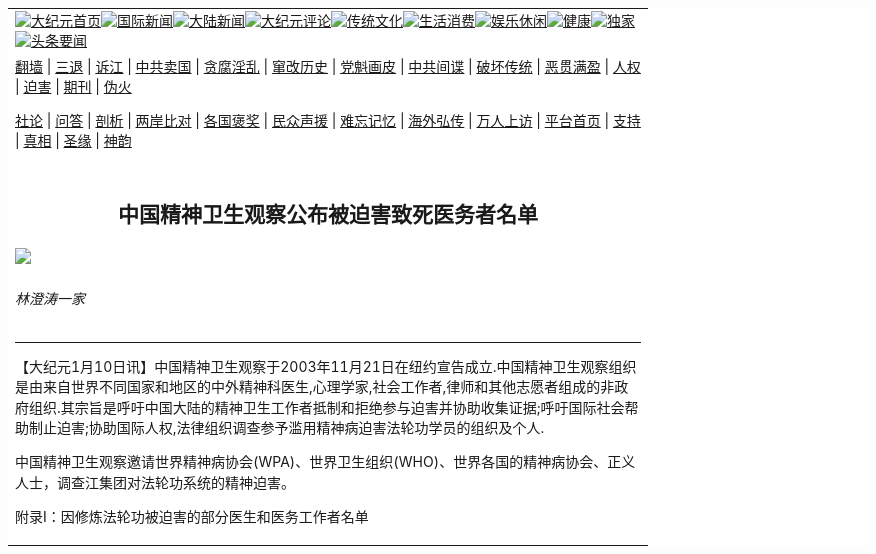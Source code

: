<a name="1" id="1" target="_blank"></a><span id="1"></span>
<table align=center border="0"><tr><td colspan="2" VALIGN=TOP><a href="https://github.com/wdrary3119/djy/blob/master/gb/nf1351518.md#1"><img src="https://raw.githubusercontent.com/wdrary3119/www/master/t/djy/1.jpg" title="大纪元首页" alt="大纪元首页"></a><a href="https://github.com/wdrary3119/djy/blob/master/gb/n24hr.md#1"><img src="https://raw.githubusercontent.com/wdrary3119/www/master/t/djy/3.jpg" title="国际新闻" alt="国际新闻"></a><a href="https://github.com/wdrary3119/djy/blob/master/gb/nsc413.md#1"><img src="https://raw.githubusercontent.com/wdrary3119/www/master/t/djy/4.jpg" title="大陆新闻" alt="大陆新闻"></a><a href="https://github.com/wdrary3119/djy/blob/master/gb/news392.md#1"><img src="https://raw.githubusercontent.com/wdrary3119/www/master/t/djy/5.jpg" title="大纪元评论" alt="大纪元评论"></a><a href="https://github.com/wdrary3119/djy/blob/master/gb/news2007.md#1"><img src="https://raw.githubusercontent.com/wdrary3119/www/master/t/djy/6.jpg" title="传统文化" alt="传统文化"></a><a href="https://github.com/wdrary3119/djy/blob/master/gb/news2008.md#1"><img src="https://raw.githubusercontent.com/wdrary3119/www/master/t/djy/7.jpg" title="生活消费" alt="生活消费"></a><a href="https://github.com/wdrary3119/djy/blob/master/gb/ncyule.md#1"><img src="https://raw.githubusercontent.com/wdrary3119/www/master/t/djy/8.jpg" title="娱乐休闲" alt="娱乐休闲"></a><a href="https://github.com/wdrary3119/djy/blob/master/gb/nsc1002.md#1"><img src="https://raw.githubusercontent.com/wdrary3119/www/master/t/djy/9.jpg" title="健康" alt="健康"></a><a href="https://github.com/wdrary3119/djy/blob/master/gb/nf6092.md#1"><img src="https://raw.githubusercontent.com/wdrary3119/www/master/t/djy/10a.jpg" title="独家" alt="独家"></a><a href="https://github.com/wdrary3119/djy/blob/master/gb/nf4514.md#1"><img src="https://raw.githubusercontent.com/wdrary3119/www/master/t/djy/12a.jpg" title="头条要闻" alt="头条要闻"></a></td></tr>
<tr><td colspan="2" VALIGN=TOP><a target="_blank" href="https://github.com/wdrary3119/www/blob/master/README.md?zsrh#1">翻墙</a> | <a target="_blank" href="https://github.com/wdrary3119/djy/blob/master/gb/nf5657.md#1">三退</a> | <a target="_blank" href="https://github.com/wdrary3119/djy/blob/master/gb/nf6124.md#1">诉江</a> | <a target="_blank" href="https://github.com/wdrary3119/djy/blob/master/gb/nf1176117.md#1">中共卖国</a> | <a target="_blank" href="https://github.com/wdrary3119/djy/blob/master/gb/nf5773.md#1">贪腐淫乱</a> | <a target="_blank" href="https://github.com/wdrary3119/djy/blob/master/gb/nf1176115.md#1">窜改历史</a> | <a target="_blank" href="https://github.com/wdrary3119/djy/blob/master/gb/nf1176107.md#1">党魁画皮</a> | <a target="_blank" href="https://github.com/wdrary3119/djy/blob/master/gb/nf1320400.md#1">中共间谍</a> | <a target="_blank" href="https://github.com/wdrary3119/djy/blob/master/gb/nf1176114.md#1">破坏传统</a> | <a target="_blank" href="https://github.com/wdrary3119/ntdtv/blob/master/gb/prog447_1.md#1">恶贯满盈</a> | <a target="_blank" href="https://github.com/wdrary3119/djy/blob/master/gb/ncid278.md#1">人权</a> | <a target="_blank" href="https://github.com/wdrary3119/djy/blob/master/gb/nf1176111.md#1">迫害</a> | <a target="_blank" href="https://gitlab.com/szzdlab/mh-qikan/blob/master/README.md#1">期刊</a> | <a target="_blank" href="https://github.com/wdrary3119/djy/blob/master/gb/nf5562.md#1">伪火</a></p><p><a target="_blank" href="https://github.com/wdrary3119/djy/blob/master/gb/9p.md#1">社论</a> | <a target="_blank" href="https://github.com/wdrary3119/djy/blob/master/gb/nf4378.md#1">问答</a> | <a target="_blank" href="https://github.com/wdrary3119/djy/blob/master/gb/nf5792.md#1">剖析</a> | <a target="_blank" href="https://github.com/wdrary3119/djy/blob/master/gb/nf5735.md#1">两岸比对</a> | <a target="_blank" href="https://github.com/wdrary3119/djy/blob/master/gb/nf6119.md#1">各国褒奖</a> | <a target="_blank" href="https://github.com/wdrary3119/djy/blob/master/gb/nf6120.md#1">民众声援</a> | <a target="_blank" href="https://github.com/wdrary3119/djy/blob/master/gb/nf1188594.md#1">难忘记忆</a> | <a target="_blank" href="https://github.com/wdrary3119/djy/blob/master/gb/nf3180.md#1">海外弘传</a> | <a target="_blank" href="https://github.com/wdrary3119/djy/blob/master/gb/nf5410.md#1">万人上访</a> | <a target="_blank" href="https://github.com/wdrary3119/www/blob/master/README.md?zsrh#1">平台首页</a> | <a target="_blank" href="https://github.com/wdrary3119/djy/blob/master/gb/nf4386.md#1">支持</a> | <a target="_blank" href="https://github.com/wdrary3119/djy/blob/master/gb/nf4389.md#1">真相</a> | <a target="_blank" href="https://github.com/wdrary3119/djy/blob/master/gb/nf5790.md#1">圣缘</a> | <a target="_blank" href="https://github.com/wdrary3119/djy/blob/master/gb/nf4786.md#1">神韵</a></td></tr>
<tr><td VALIGN=TOP width="626"><h2 align=center>中国精神卫生观察公布被迫害致死医务者名单</h2>
<img width="600" src="https://i.epochtimes.com/assets/uploads/2004/01/401090140868-600x400.jpg" />
<h6>林澄涛一家
</h6>
<hr>
	<p>【大纪元1月10日讯】中国精神卫生观察于2003年11月21日在纽约宣告成立.中国精神卫生观察组织是由来自世界不同国家和地区的中外精神科医生,心理学家,社会工作者,律师和其他志愿者组成的非政府组织.其宗旨是呼吁中国大陆的精神卫生工作者抵制和拒绝参与<ahref="https://github.com/wdrary3119/djy/blob/master/gb/tag/%E8%BF%AB%E5%AE%B3.md#1">迫害</a>并协助收集证据;呼吁国际社会帮助制止迫害;协助国际人权,法律组织调查参予<ahref="https://github.com/wdrary3119/djy/blob/master/gb/tag/%E6%BB%A5%E7%94%A8.md#1">滥用</a><ahref="https://github.com/wdrary3119/djy/blob/master/gb/tag/%E7%B2%BE%E7%A5%9E%E7%97%85.md#1">精神病</a><ahref="https://github.com/wdrary3119/djy/blob/master/gb/tag/%E8%BF%AB%E5%AE%B3.md#1">迫害</a><ahref="https://github.com/wdrary3119/djy/blob/master/gb/tag/%E6%B3%95%E8%BD%AE%E5%8A%9F.md#1">法轮功</a>学员的组织及个人.</p>
<p>中国精神卫生观察邀请世界<ahref="https://github.com/wdrary3119/djy/blob/master/gb/tag/%E7%B2%BE%E7%A5%9E%E7%97%85.md#1">精神病</a>协会(WPA)、世界卫生组织(WHO)、世界各国的精神病协会、正义人士，调查江集团对法轮功系统的精神迫害。</p>
<p>附录I：因修炼<ahref="https://github.com/wdrary3119/djy/blob/master/gb/tag/%E6%B3%95%E8%BD%AE%E5%8A%9F.md#1">法轮功</a>被迫害的部分医生和医务工作者名单</p>